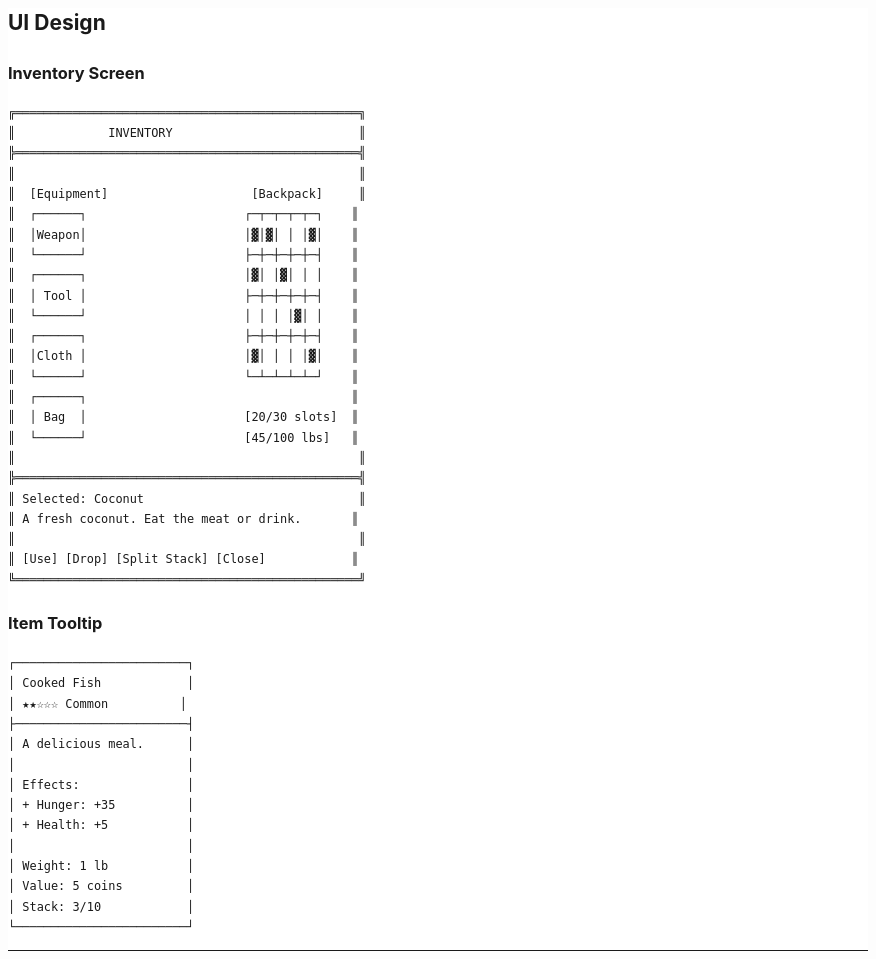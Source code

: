 
## UI Design

### Inventory Screen

```
╔════════════════════════════════════════════════╗
║             INVENTORY                          ║
╠════════════════════════════════════════════════╣
║                                                ║
║  [Equipment]                    [Backpack]     ║
║  ┌──────┐                      ┌─┬─┬─┬─┬─┐    ║
║  │Weapon│                      │▓│▓│ │ │▓│    ║
║  └──────┘                      ├─┼─┼─┼─┼─┤    ║
║  ┌──────┐                      │▓│ │▓│ │ │    ║
║  │ Tool │                      ├─┼─┼─┼─┼─┤    ║
║  └──────┘                      │ │ │ │▓│ │    ║
║  ┌──────┐                      ├─┼─┼─┼─┼─┤    ║
║  │Cloth │                      │▓│ │ │ │▓│    ║
║  └──────┘                      └─┴─┴─┴─┴─┘    ║
║  ┌──────┐                                     ║
║  │ Bag  │                      [20/30 slots]  ║
║  └──────┘                      [45/100 lbs]   ║
║                                                ║
╠════════════════════════════════════════════════╣
║ Selected: Coconut                              ║
║ A fresh coconut. Eat the meat or drink.       ║
║                                                ║
║ [Use] [Drop] [Split Stack] [Close]            ║
╚════════════════════════════════════════════════╝
```

### Item Tooltip

```
┌────────────────────────┐
│ Cooked Fish            │
│ ★★☆☆☆ Common          │
├────────────────────────┤
│ A delicious meal.      │
│                        │
│ Effects:               │
│ + Hunger: +35          │
│ + Health: +5           │
│                        │
│ Weight: 1 lb           │
│ Value: 5 coins         │
│ Stack: 3/10            │
└────────────────────────┘
```

---
